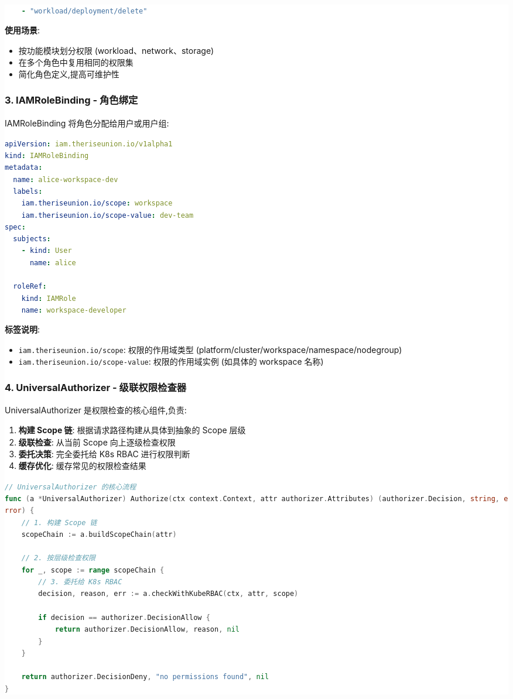 ```yaml
    - "workload/deployment/delete"
```

**使用场景**:
- 按功能模块划分权限 (workload、network、storage)
- 在多个角色中复用相同的权限集
- 简化角色定义,提高可维护性

### 3. IAMRoleBinding - 角色绑定

IAMRoleBinding 将角色分配给用户或用户组:

```yaml
apiVersion: iam.theriseunion.io/v1alpha1
kind: IAMRoleBinding
metadata:
  name: alice-workspace-dev
  labels:
    iam.theriseunion.io/scope: workspace
    iam.theriseunion.io/scope-value: dev-team
spec:
  subjects:
    - kind: User
      name: alice

  roleRef:
    kind: IAMRole
    name: workspace-developer
```

**标签说明**:
- `iam.theriseunion.io/scope`: 权限的作用域类型 (platform/cluster/workspace/namespace/nodegroup)
- `iam.theriseunion.io/scope-value`: 权限的作用域实例 (如具体的 workspace 名称)

### 4. UniversalAuthorizer - 级联权限检查器

UniversalAuthorizer 是权限检查的核心组件,负责:

1. **构建 Scope 链**: 根据请求路径构建从具体到抽象的 Scope 层级
2. **级联检查**: 从当前 Scope 向上逐级检查权限
3. **委托决策**: 完全委托给 K8s RBAC 进行权限判断
4. **缓存优化**: 缓存常见的权限检查结果

```go
// UniversalAuthorizer 的核心流程
func (a *UniversalAuthorizer) Authorize(ctx context.Context, attr authorizer.Attributes) (authorizer.Decision, string, error) {
    // 1. 构建 Scope 链
    scopeChain := a.buildScopeChain(attr)

    // 2. 按层级检查权限
    for _, scope := range scopeChain {
        // 3. 委托给 K8s RBAC
        decision, reason, err := a.checkWithKubeRBAC(ctx, attr, scope)

        if decision == authorizer.DecisionAllow {
            return authorizer.DecisionAllow, reason, nil
        }
    }

    return authorizer.DecisionDeny, "no permissions found", nil
}
```
